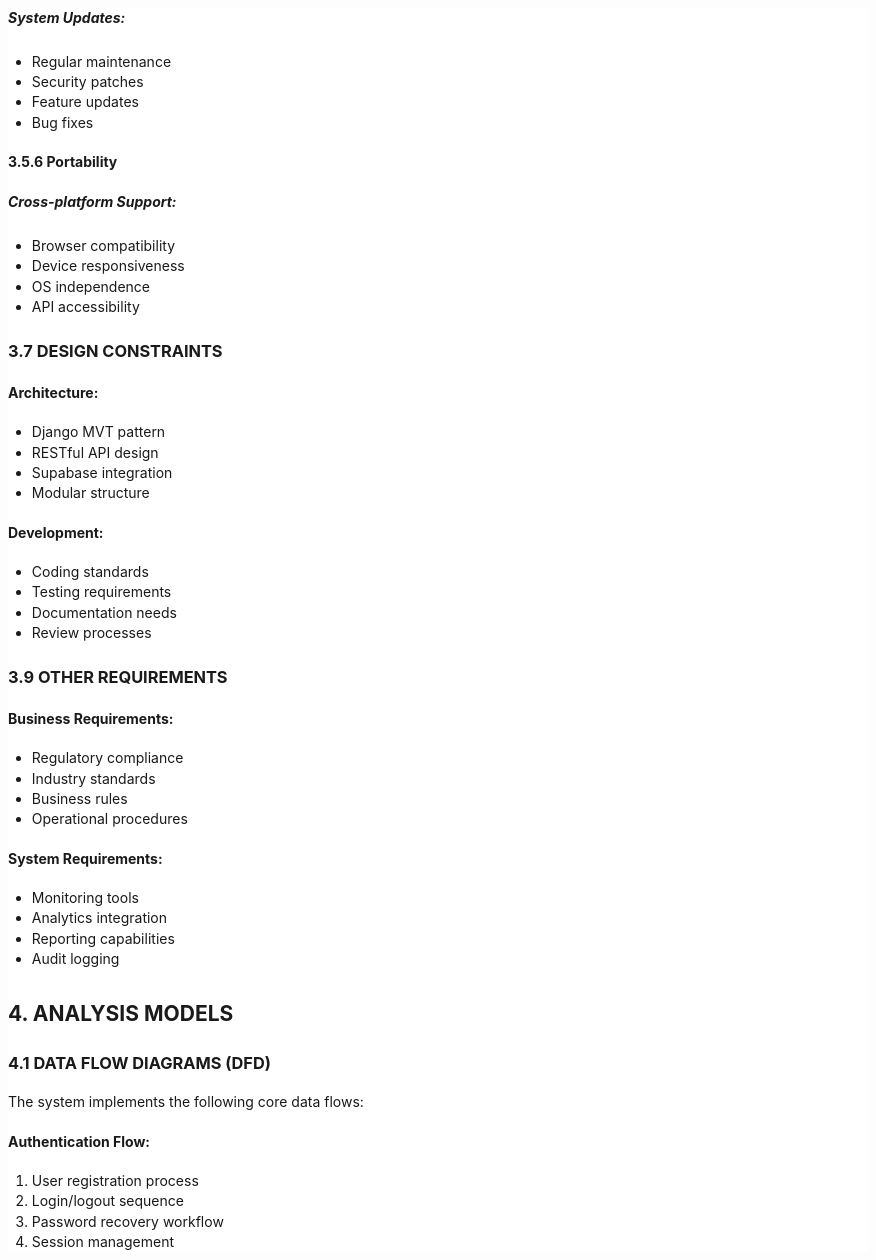 ##### System Updates:
- Regular maintenance
- Security patches
- Feature updates
- Bug fixes

#### 3.5.6 Portability
##### Cross-platform Support:
- Browser compatibility
- Device responsiveness
- OS independence
- API accessibility

### 3.7 DESIGN CONSTRAINTS
#### Architecture:
- Django MVT pattern
- RESTful API design
- Supabase integration
- Modular structure

#### Development:
- Coding standards
- Testing requirements
- Documentation needs
- Review processes

### 3.9 OTHER REQUIREMENTS
#### Business Requirements:
- Regulatory compliance
- Industry standards
- Business rules
- Operational procedures

#### System Requirements:
- Monitoring tools
- Analytics integration
- Reporting capabilities
- Audit logging

## 4. ANALYSIS MODELS

### 4.1 DATA FLOW DIAGRAMS (DFD)
The system implements the following core data flows:

#### Authentication Flow:
1. User registration process
2. Login/logout sequence
3. Password recovery workflow
4. Session management
